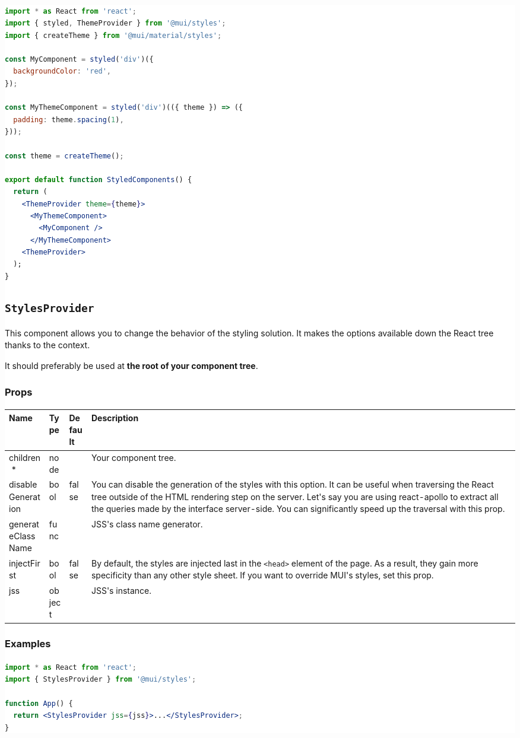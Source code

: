 ```jsx
import * as React from 'react';
import { styled, ThemeProvider } from '@mui/styles';
import { createTheme } from '@mui/material/styles';

const MyComponent = styled('div')({
  backgroundColor: 'red',
});

const MyThemeComponent = styled('div')(({ theme }) => ({
  padding: theme.spacing(1),
}));

const theme = createTheme();

export default function StyledComponents() {
  return (
    <ThemeProvider theme={theme}>
      <MyThemeComponent>
        <MyComponent />
      </MyThemeComponent>
    <ThemeProvider>
  );
}
```

## `StylesProvider`

This component allows you to change the behavior of the styling solution. It makes the options available down the React tree thanks to the context.

It should preferably be used at **the root of your component tree**.

### Props

| Name              | Type   | Default | Description                                                                                                                                                                                                                                                                                                                      |
| :---------------- | :----- | :------ | :------------------------------------------------------------------------------------------------------------------------------------------------------------------------------------------------------------------------------------------------------------------------------------------------------------------------------- |
| children&nbsp;\*  | node   |         | Your component tree.                                                                                                                                                                                                                                                                                                             |
| disableGeneration | bool   | false   | You can disable the generation of the styles with this option. It can be useful when traversing the React tree outside of the HTML rendering step on the server. Let's say you are using react-apollo to extract all the queries made by the interface server-side. You can significantly speed up the traversal with this prop. |
| generateClassName | func   |         | JSS's class name generator.                                                                                                                                                                                                                                                                                                      |
| injectFirst       | bool   | false   | By default, the styles are injected last in the `<head>` element of the page. As a result, they gain more specificity than any other style sheet. If you want to override MUI's styles, set this prop.                                                                                                                           |
| jss               | object |         | JSS's instance.                                                                                                                                                                                                                                                                                                                  |

### Examples

```jsx
import * as React from 'react';
import { StylesProvider } from '@mui/styles';

function App() {
  return <StylesProvider jss={jss}>...</StylesProvider>;
}
```
